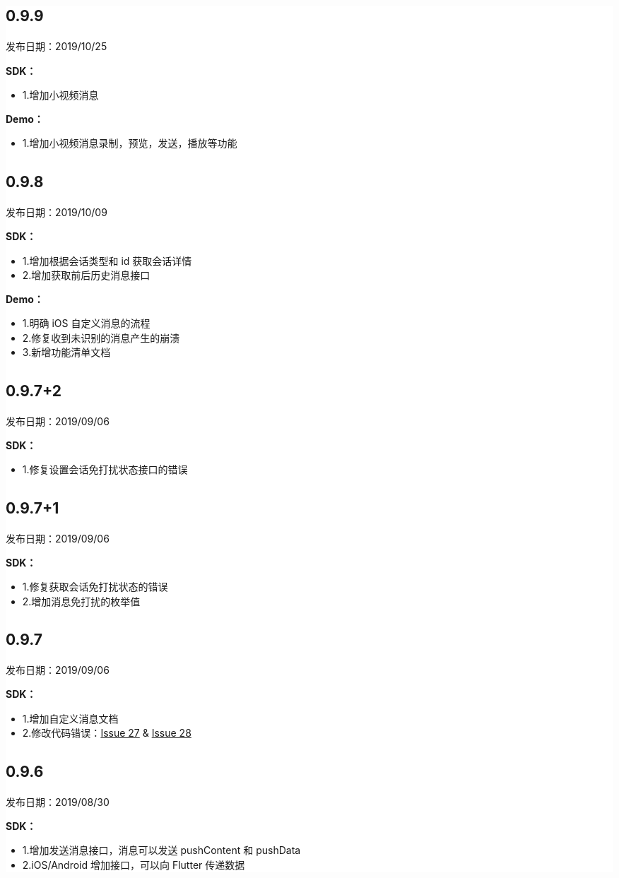 ## 0.9.9

发布日期：2019/10/25

**SDK：**
* 1.增加小视频消息

**Demo：**
* 1.增加小视频消息录制，预览，发送，播放等功能

## 0.9.8

发布日期：2019/10/09

**SDK：**
* 1.增加根据会话类型和 id 获取会话详情
* 2.增加获取前后历史消息接口

**Demo：**
* 1.明确 iOS 自定义消息的流程
* 2.修复收到未识别的消息产生的崩溃
* 3.新增功能清单文档

## 0.9.7+2

发布日期：2019/09/06

**SDK：**
* 1.修复设置会话免打扰状态接口的错误

## 0.9.7+1

发布日期：2019/09/06

**SDK：**
* 1.修复获取会话免打扰状态的错误
* 2.增加消息免打扰的枚举值

## 0.9.7

发布日期：2019/09/06

**SDK：**
* 1.增加自定义消息文档
* 2.修改代码错误：[Issue 27](https://github.com/rongcloud/rongcloud-im-flutter-sdk/issues/27) & [Issue 28](https://github.com/rongcloud/rongcloud-im-flutter-sdk/issues/28)

## 0.9.6

发布日期：2019/08/30

**SDK：**
* 1.增加发送消息接口，消息可以发送 pushContent 和 pushData
* 2.iOS/Android 增加接口，可以向 Flutter 传递数据
